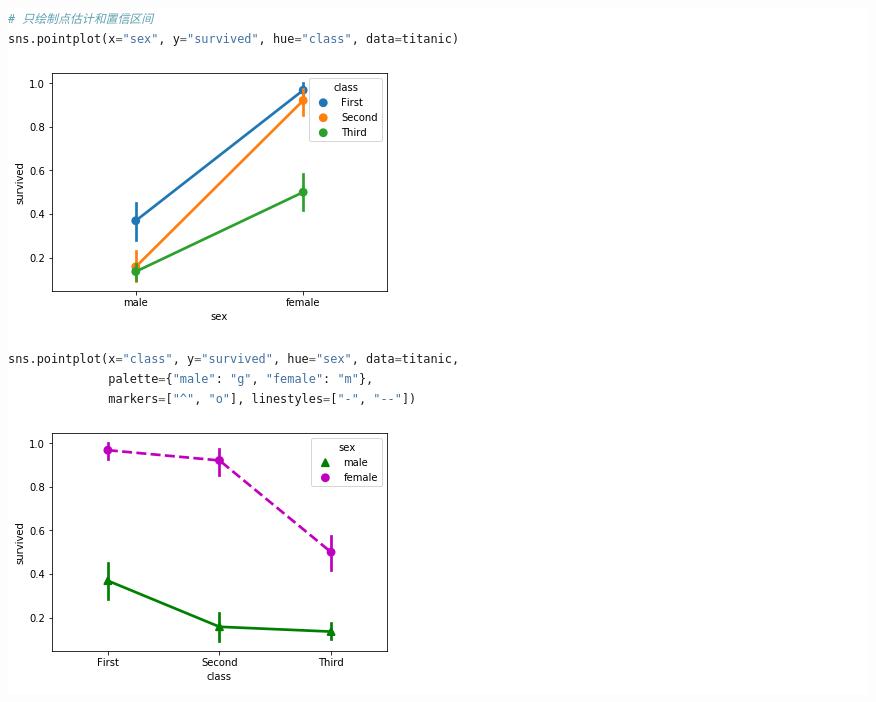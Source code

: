 

```python
# 只绘制点估计和置信区间
sns.pointplot(x="sex", y="survived", hue="class", data=titanic)
```

<img src="/images/posts/2019-01-22/output_72_1.png">



```python
sns.pointplot(x="class", y="survived", hue="sex", data=titanic,
              palette={"male": "g", "female": "m"},
              markers=["^", "o"], linestyles=["-", "--"])
```

<img src="/images/posts/2019-01-22/output_73_1.png">

